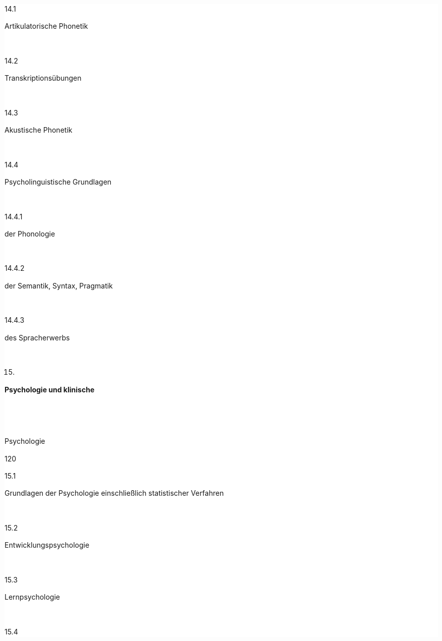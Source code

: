 14.1

Artikulatorische Phonetik

 

14.2

Transkriptionsübungen

 

14.3

Akustische Phonetik

 

14.4

Psycholinguistische Grundlagen

 

14.4.1

der Phonologie

 

14.4.2

der Semantik, Syntax, Pragmatik

 

14.4.3

des Spracherwerbs

 

15.

**Psychologie und klinische**

 

 

Psychologie

120

15.1

Grundlagen der Psychologie einschließlich statistischer Verfahren

 

15.2

Entwicklungspsychologie

 

15.3

Lernpsychologie

 

15.4
